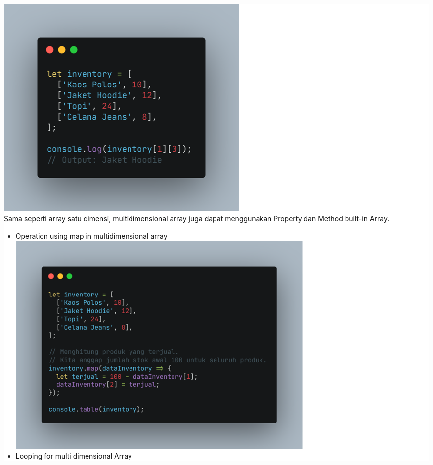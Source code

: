   ![akses](aksesIndex.png)<br/>
  Sama seperti array satu dimensi, multidimensional array juga dapat menggunakan Property dan Method built-in Array.
- Operation using map in multidimensional array
  ![map](mapMulti.png)
- Looping for multi dimensional Array
